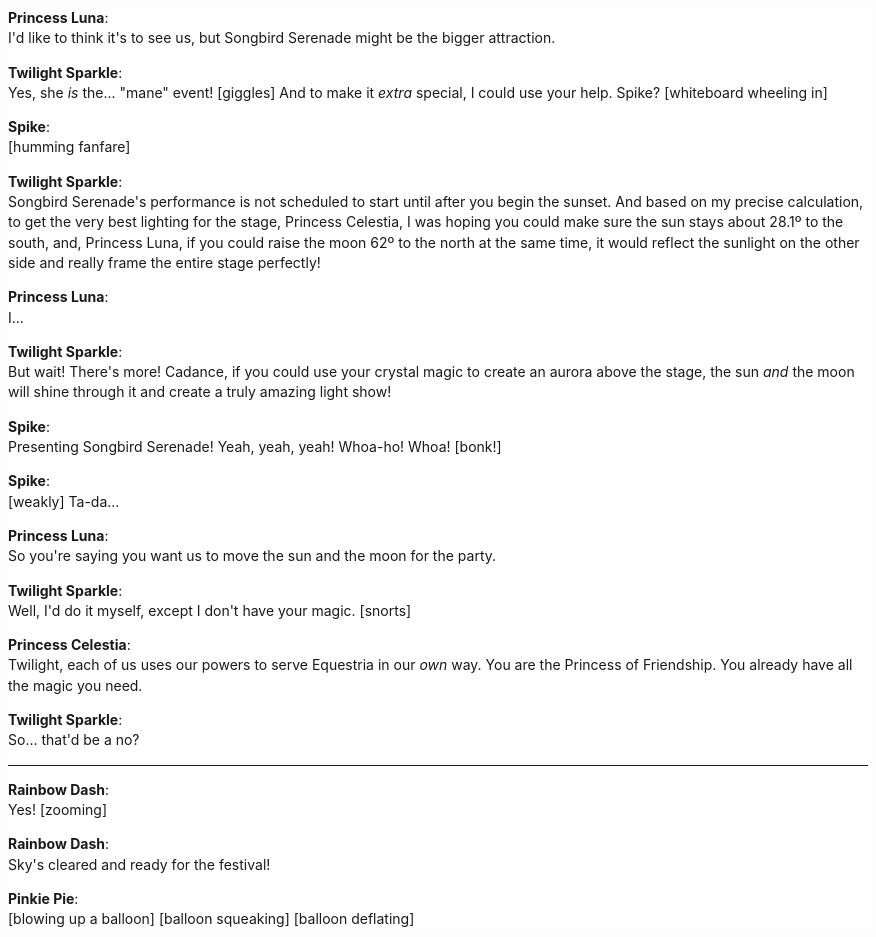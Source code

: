 **Princess Luna**:  
I'd like to think it's to see us, but Songbird Serenade might be the bigger attraction.

**Twilight Sparkle**:  
Yes, she *is* the... "mane" event! [giggles] And to make it *extra* special, I could use your help. Spike?
[whiteboard wheeling in]

**Spike**:  
[humming fanfare]

**Twilight Sparkle**:  
Songbird Serenade's performance is not scheduled to start until after you begin the sunset. And based on my precise calculation, to get the very best lighting for the stage, Princess Celestia, I was hoping you could make sure the sun stays about 28.1º to the south, and, Princess Luna, if you could raise the moon 62º to the north at the same time, it would reflect the sunlight on the other side and really frame the entire stage perfectly!

**Princess Luna**:  
I...

**Twilight Sparkle**:  
But wait! There's more! Cadance, if you could use your crystal magic to create an aurora above the stage, the sun *and* the moon will shine through it and create a truly amazing light show!

**Spike**:  
Presenting Songbird Serenade!
Yeah, yeah, yeah!
Whoa-ho!
Whoa!
[bonk!]

**Spike**:  
[weakly] Ta-da...

**Princess Luna**:  
So you're saying you want us to move the sun and the moon for the party.

**Twilight Sparkle**:  
Well, I'd do it myself, except I don't have your magic. [snorts]

**Princess Celestia**:  
Twilight, each of us uses our powers to serve Equestria in our *own* way. You are the Princess of Friendship. You already have all the magic you need.

**Twilight Sparkle**:  
So... that'd be a no?

***

**Rainbow Dash**:  
Yes!
[zooming]

**Rainbow Dash**:  
Sky's cleared and ready for the festival!

**Pinkie Pie**:  
[blowing up a balloon]
[balloon squeaking]
[balloon deflating]
